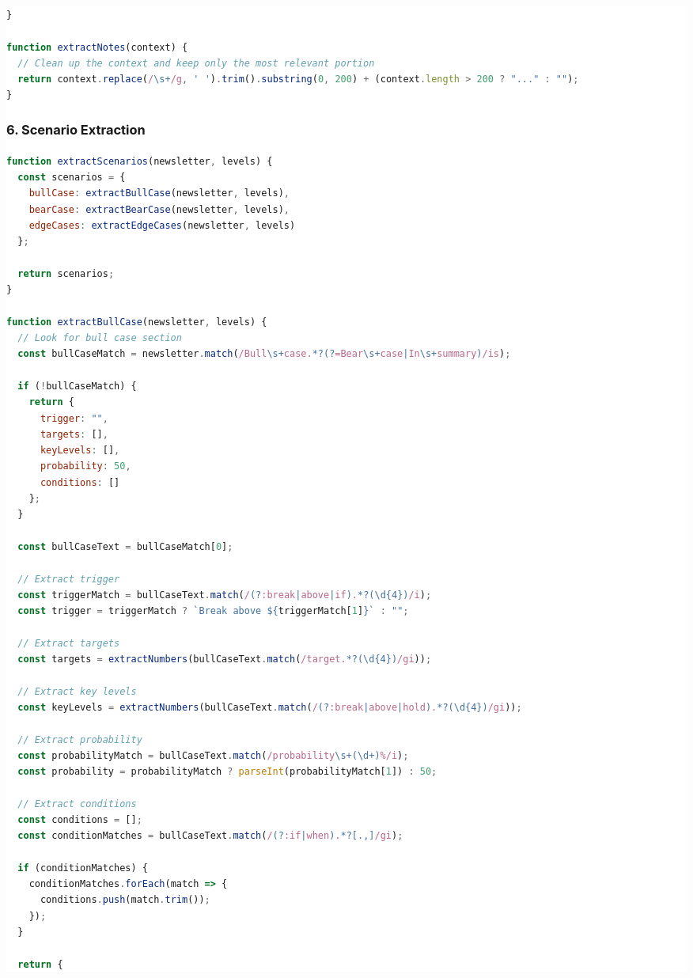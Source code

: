 ```javascript
}

function extractNotes(context) {
  // Clean up the context and keep only the most relevant portion
  return context.replace(/\s+/g, ' ').trim().substring(0, 200) + (context.length > 200 ? "..." : "");
}
```

### 6. Scenario Extraction

```javascript
function extractScenarios(newsletter, levels) {
  const scenarios = {
    bullCase: extractBullCase(newsletter, levels),
    bearCase: extractBearCase(newsletter, levels),
    edgeCases: extractEdgeCases(newsletter, levels)
  };
  
  return scenarios;
}

function extractBullCase(newsletter, levels) {
  // Look for bull case section
  const bullCaseMatch = newsletter.match(/Bull\s+case.*?(?=Bear\s+case|In\s+summary)/is);
  
  if (!bullCaseMatch) {
    return {
      trigger: "",
      targets: [],
      keyLevels: [],
      probability: 50,
      conditions: []
    };
  }
  
  const bullCaseText = bullCaseMatch[0];
  
  // Extract trigger
  const triggerMatch = bullCaseText.match(/(?:break|above|if).*?(\d{4})/i);
  const trigger = triggerMatch ? `Break above ${triggerMatch[1]}` : "";
  
  // Extract targets
  const targets = extractNumbers(bullCaseText.match(/target.*?(\d{4})/gi));
  
  // Extract key levels
  const keyLevels = extractNumbers(bullCaseText.match(/(?:break|above|hold).*?(\d{4})/gi));
  
  // Extract probability
  const probabilityMatch = bullCaseText.match(/probability\s+(\d+)%/i);
  const probability = probabilityMatch ? parseInt(probabilityMatch[1]) : 50;
  
  // Extract conditions
  const conditions = [];
  const conditionMatches = bullCaseText.match(/(?:if|when).*?[.,]/gi);
  
  if (conditionMatches) {
    conditionMatches.forEach(match => {
      conditions.push(match.trim());
    });
  }
  
  return {
```